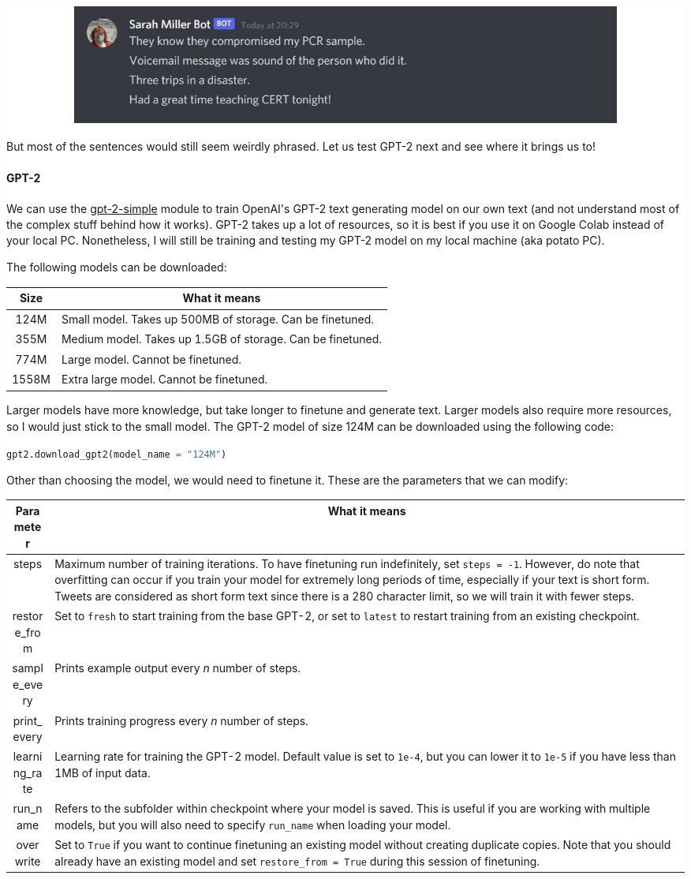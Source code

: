 <p align = "center"><img src="markov_chain_bot.JPG" alt="alt text" width="80%" height="80%" /></p>

But most of the sentences would still seem weirdly phrased. Let us test GPT-2 next and see where it brings us to!



#### GPT-2

We can use the <a href = "https://github.com/minimaxir/gpt-2-simple/">gpt-2-simple</a> module to train OpenAI's GPT-2 text generating model on our own text (and not understand most of the complex stuff behind how it works). GPT-2 takes up a lot of resources, so it is best if you use it on Google Colab instead of your local PC. Nonetheless, I will still be training and testing my GPT-2 model on my local machine (aka potato PC).

The following models can be downloaded:

| Size  | What it means                                              |
| :---: | ---------------------------------------------------------- |
| 124M  | Small model. Takes up 500MB of storage. Can be finetuned.  |
| 355M  | Medium model. Takes up 1.5GB of storage. Can be finetuned. |
| 774M  | Large model. Cannot be finetuned.                          |
| 1558M | Extra large model. Cannot be finetuned.                    |

Larger models have more knowledge, but take longer to finetune and generate text. Larger models also require more resources, so I would just stick to the small model. The GPT-2 model of size 124M can be downloaded using the following code:

```python
gpt2.download_gpt2(model_name = "124M")
```

Other than choosing the model, we would need to finetune it. These are the parameters that we can modify:

|   Parameter   | What it means                                                |
| :-----------: | ------------------------------------------------------------ |
|     steps     | Maximum number of training iterations. To have finetuning run indefinitely, set `steps = -1`. However, do note that overfitting can occur if you train your model for extremely long periods of time, especially if your text is short form. Tweets are considered as short form text since there is a 280 character limit, so we will train it with fewer steps. |
| restore_from  | Set to `fresh` to start training from the base GPT-2, or set to `latest` to restart training from an existing checkpoint. |
| sample_every  | Prints example output every *n* number of steps.             |
|  print_every  | Prints training progress every *n* number of steps.          |
| learning_rate | Learning rate for training the GPT-2 model. Default value is set to `1e-4`, but you can lower it to `1e-5` if you have less than 1MB of input data. |
|   run_name    | Refers to the subfolder within checkpoint where your model is saved. This is useful if you are working with multiple models, but you will also need to specify  `run_name` when loading your model. |
|   overwrite   | Set to `True` if you want to continue finetuning an existing model without creating duplicate copies. Note that you should already have an existing model and set `restore_from = True` during this session of finetuning. |
